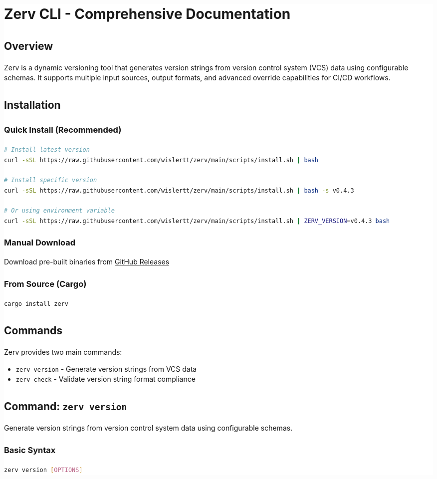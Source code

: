 # Zerv CLI - Comprehensive Documentation

## Overview

Zerv is a dynamic versioning tool that generates version strings from version control system (VCS) data using configurable schemas. It supports multiple input sources, output formats, and advanced override capabilities for CI/CD workflows.

## Installation

### Quick Install (Recommended)

```bash
# Install latest version
curl -sSL https://raw.githubusercontent.com/wislertt/zerv/main/scripts/install.sh | bash

# Install specific version
curl -sSL https://raw.githubusercontent.com/wislertt/zerv/main/scripts/install.sh | bash -s v0.4.3

# Or using environment variable
curl -sSL https://raw.githubusercontent.com/wislertt/zerv/main/scripts/install.sh | ZERV_VERSION=v0.4.3 bash
```

### Manual Download

Download pre-built binaries from [GitHub Releases](https://github.com/wislertt/zerv/releases)

### From Source (Cargo)

```bash
cargo install zerv
```

## Commands

Zerv provides two main commands:

- `zerv version` - Generate version strings from VCS data
- `zerv check` - Validate version string format compliance

## Command: `zerv version`

Generate version strings from version control system data using configurable schemas.

### Basic Syntax

```bash
zerv version [OPTIONS]
```
